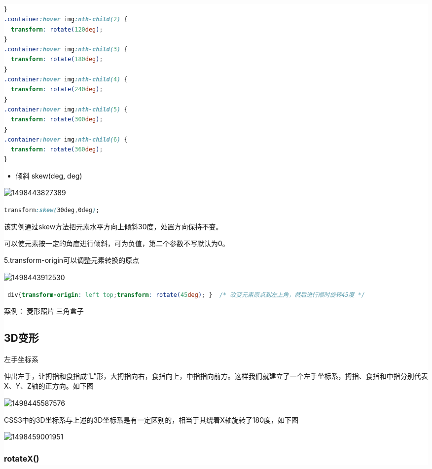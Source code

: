 ~~~css
}
.container:hover img:nth-child(2) {
  transform: rotate(120deg);
}
.container:hover img:nth-child(3) {
  transform: rotate(180deg);
}
.container:hover img:nth-child(4) {
  transform: rotate(240deg);
}
.container:hover img:nth-child(5) {
  transform: rotate(300deg);
}
.container:hover img:nth-child(6) {
  transform: rotate(360deg);
}
~~~

- 倾斜 skew(deg, deg) 

![1498443827389](media/1498443827389.png)

```css
transform:skew(30deg,0deg);
```

该实例通过skew方法把元素水平方向上倾斜30度，处置方向保持不变。

可以使元素按一定的角度进行倾斜，可为负值，第二个参数不写默认为0。

5.transform-origin可以调整元素转换的原点

![1498443912530](media/1498443912530.png)

```css
 div{transform-origin: left top;transform: rotate(45deg); }  /* 改变元素原点到左上角，然后进行顺时旋转45度 */    
```

案例：  菱形照片        三角盒子  

## 3D变形

左手坐标系

伸出左手，让拇指和食指成“L”形，大拇指向右，食指向上，中指指向前方。这样我们就建立了一个左手坐标系，拇指、食指和中指分别代表X、Y、Z轴的正方向。如下图

![1498445587576](media/1498445587576.png)



CSS3中的3D坐标系与上述的3D坐标系是有一定区别的，相当于其绕着X轴旋转了180度，如下图

![1498459001951](media/1498459001951.png)

###  rotateX() 
